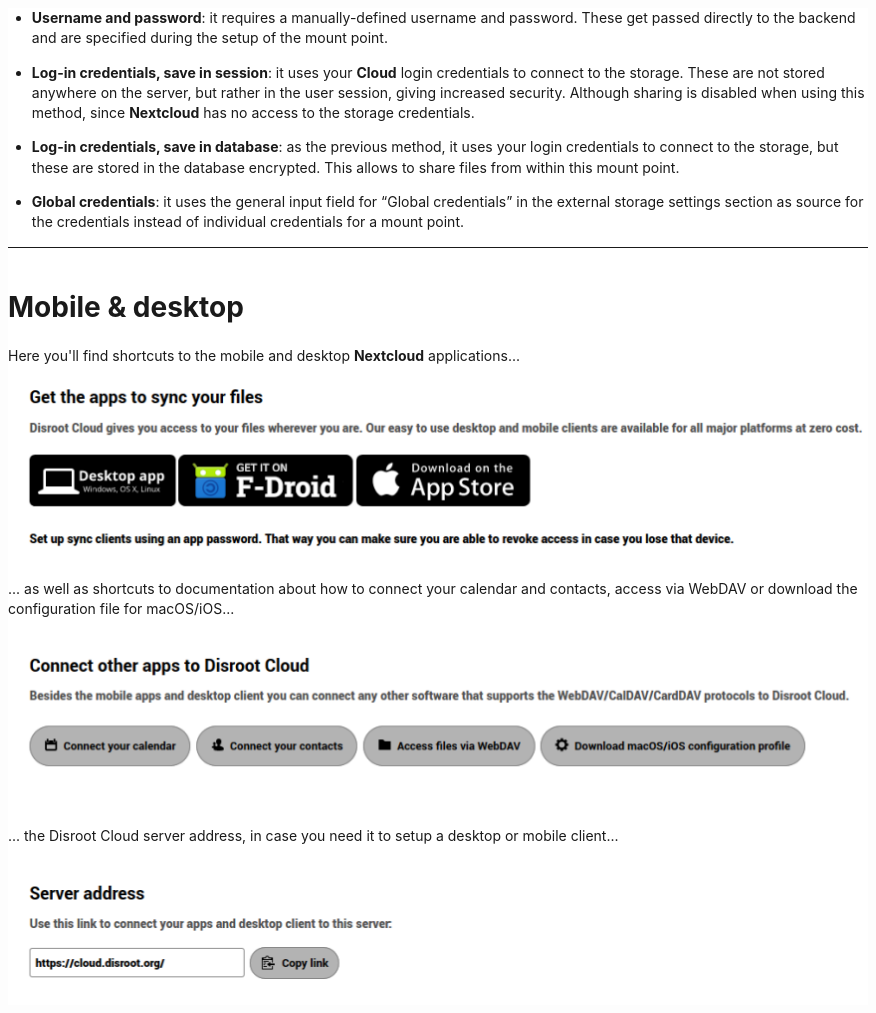 - **Username and password**: it requires a manually-defined username and password. These get passed directly to the backend and are specified during the setup of the mount point.

- **Log-in credentials, save in session**: it uses your **Cloud** login credentials to connect to the storage. These are not stored anywhere on the server, but rather in the user session, giving increased security. Although sharing is disabled when using this method, since **Nextcloud** has no access to the storage credentials.

- **Log-in credentials, save in database**: as the previous method, it uses your login credentials to connect to the storage, but these are stored in the database encrypted. This allows to share files from within this mount point.

- **Global credentials**: it uses the general input field for “Global credentials” in the external storage settings section as source for the credentials instead of individual credentials for a mount point.

----
# Mobile & desktop
Here you'll find shortcuts to the mobile and desktop **Nextcloud** applications...

![](en/mobile.png)

... as well as shortcuts to documentation about how to connect your calendar and contacts, access via WebDAV or download the configuration file for macOS/iOS...

![](en/mobile_connect.png)

... the Disroot Cloud server address, in case you need it to setup a desktop or mobile client...

![](en/mobile_server.png)
